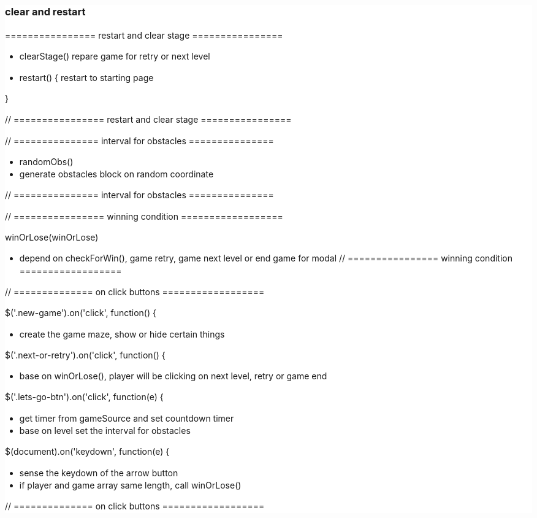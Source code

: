 
### clear and restart

================ restart and clear stage ================
* clearStage()
  repare game for retry or next level



* restart() {
   restart to starting page

}

// ================ restart and clear stage ================




// =============== interval for obstacles ===============

* randomObs()
* generate obstacles block on random coordinate

// =============== interval for obstacles ===============




// ================ winning condition ==================



winOrLose(winOrLose)
* depend on checkForWin(), game retry, game next level or end game for modal
// ================ winning condition ==================




// ============== on click buttons ==================

$('.new-game').on('click', function() {

* create the game maze, show or hide certain things




$('.next-or-retry').on('click', function() {
* base on winOrLose(), player will be clicking on next level, retry or game end


$('.lets-go-btn').on('click', function(e) {
*  get timer from gameSource and set countdown timer
*  base on level set the interval for obstacles


$(document).on('keydown', function(e) {
* sense the keydown of the arrow button
* if player and game array same length, call winOrLose()

// ============== on click buttons ==================




